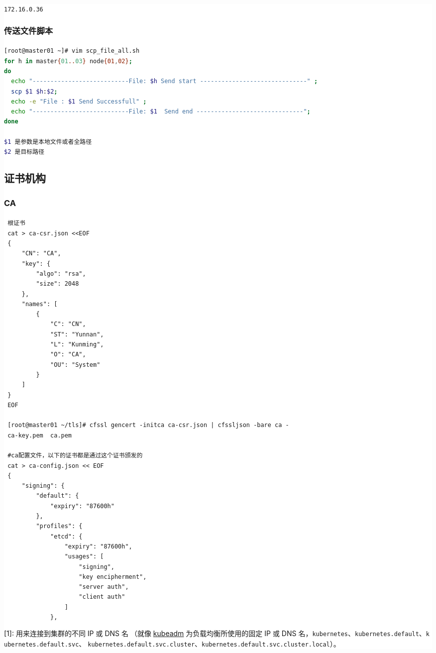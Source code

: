 ```BASH
172.16.0.36
```

### 传送文件脚本

```BASH
[root@master01 ~]# vim scp_file_all.sh
for h in master{01..03} node{01,02};
do
  echo "---------------------------File: $h Send start ------------------------------" ;
  scp $1 $h:$2;
  echo -e "File	: $1 Send Successfull" ;
  echo "---------------------------File: $1  Send end ------------------------------";
done

$1 是参数是本地文件或者全路径
$2 是目标路径
```

## 证书机构

### CA

   
     根证书
     cat > ca-csr.json <<EOF
     {
         "CN": "CA",
         "key": {
             "algo": "rsa",
             "size": 2048
         },
         "names": [
             {
                 "C": "CN",
                 "ST": "Yunnan",
                 "L": "Kunming",
                 "O": "CA",
                 "OU": "System"
             }                                                                                                                    
         ]
     }
     EOF
     
     [root@master01 ~/tls]# cfssl gencert -initca ca-csr.json | cfssljson -bare ca - 
     ca-key.pem  ca.pem
     
     #ca配置文件，以下的证书都是通过这个证书颁发的
     cat > ca-config.json << EOF
     {
         "signing": {
             "default": {
                 "expiry": "87600h"
             },
             "profiles": {
                 "etcd": {
                     "expiry": "87600h",
                     "usages": [
                         "signing",
                         "key encipherment",
                         "server auth",
                         "client auth"
                     ]
                 },

[1]: 用来连接到集群的不同 IP 或 DNS 名 （就像 [kubeadm](https://kubernetes.io/zh/docs/reference/setup-tools/kubeadm/) 为负载均衡所使用的固定 IP 或 DNS 名，`kubernetes`、`kubernetes.default`、`kubernetes.default.svc`、 `kubernetes.default.svc.cluster`、`kubernetes.default.svc.cluster.local`）。